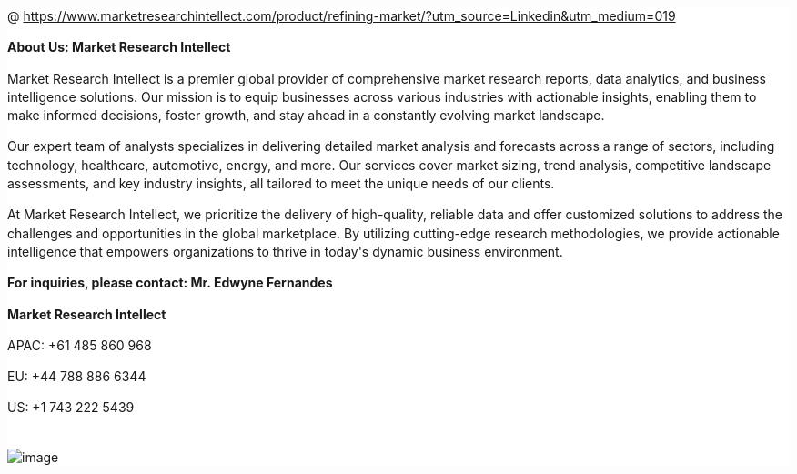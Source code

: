 @</strong>&nbsp;<a href="https://www.marketresearchintellect.com/product/refining-market/?utm_source=Linkedin&utm_medium=019">https://www.marketresearchintellect.com/product/refining-market/?utm_source=Linkedin&utm_medium=019</a></span></p><p><strong>About Us: Market Research Intellect</strong></p><p>Market Research Intellect is a premier global provider of comprehensive market research reports, data analytics, and business intelligence solutions. Our mission is to equip businesses across various industries with actionable insights, enabling them to make informed decisions, foster growth, and stay ahead in a constantly evolving market landscape.</p><p>Our expert team of analysts specializes in delivering detailed market analysis and forecasts across a range of sectors, including technology, healthcare, automotive, energy, and more. Our services cover market sizing, trend analysis, competitive landscape assessments, and key industry insights, all tailored to meet the unique needs of our clients.</p><p>At Market Research Intellect, we prioritize the delivery of high-quality, reliable data and offer customized solutions to address the challenges and opportunities in the global marketplace. By utilizing cutting-edge research methodologies, we provide actionable intelligence that empowers organizations to thrive in today's dynamic business environment.</p><p><strong>For inquiries, please contact: Mr. Edwyne Fernandes</strong></p><p><strong>Market Research Intellect</strong></p><p>APAC: +61 485 860 968</p><p>EU: +44 788 886 6344</p><p>US: +1 743 222 5439</p></div><div class="article-main__content" data-test-id="publishing-text-block">&nbsp;</div>
![image](https://github.com/user-attachments/assets/bb898a45-108b-4786-b298-535f2de3c849)
